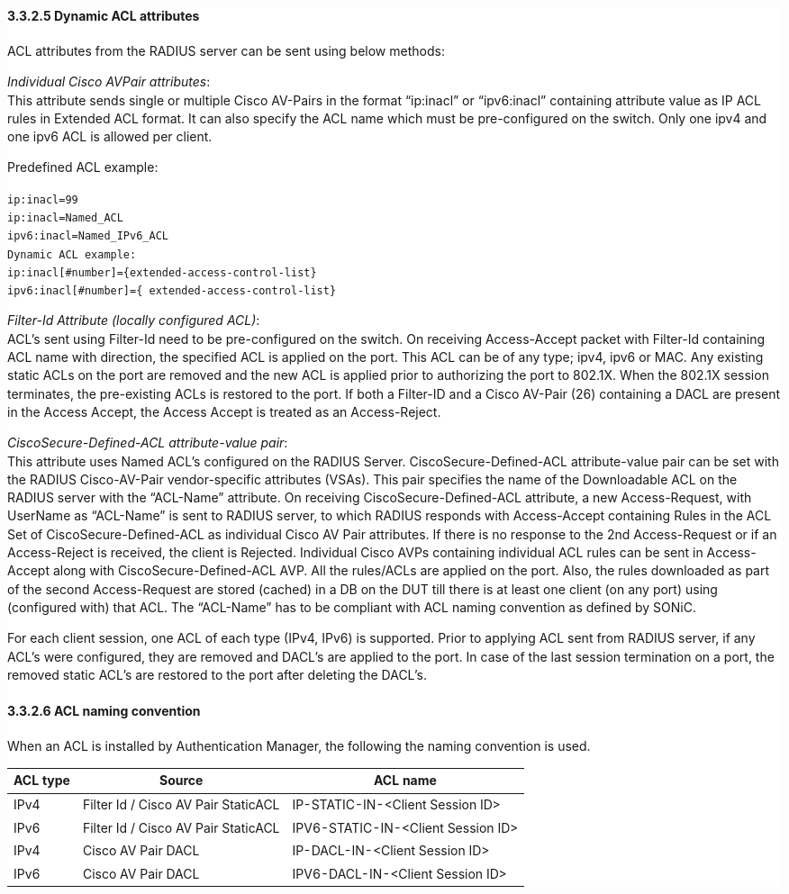 
#### 3.3.2.5 Dynamic ACL attributes   

ACL attributes from the RADIUS server can be sent using below methods:  

*Individual Cisco AVPair attributes*:   
This attribute sends single or multiple Cisco AV-Pairs in the format “ip:inacl” or “ipv6:inacl” containing attribute value as IP ACL rules in Extended ACL format. It can also specify the ACL name which must be pre-configured on the switch. Only one ipv4 and one ipv6 ACL is allowed per client.   

Predefined ACL example:   
```
ip:inacl=99
ip:inacl=Named_ACL
ipv6:inacl=Named_IPv6_ACL
Dynamic ACL example:
ip:inacl[#number]={extended-access-control-list}
ipv6:inacl[#number]={ extended-access-control-list}
```

*Filter-Id Attribute (locally configured ACL)*:   
ACL’s sent using Filter-Id need to be pre-configured on the switch. On receiving Access-Accept packet with Filter-Id containing ACL name with direction, the specified ACL is applied on the port. This ACL can be of any type; ipv4, ipv6 or MAC.  Any existing static ACLs on the port are removed and the new ACL is applied prior to authorizing the port to 802.1X. When the 802.1X session terminates, the pre-existing ACLs is restored to the port. If both a Filter-ID and a Cisco AV-Pair (26) containing a DACL are present in the Access Accept, the Access Accept is treated as an Access-Reject.   

*CiscoSecure-Defined-ACL attribute-value pair*:   
This attribute uses Named ACL’s configured on the RADIUS Server. CiscoSecure-Defined-ACL attribute-value pair can be set with the RADIUS Cisco-AV-Pair vendor-specific attributes (VSAs). This pair specifies the name of the Downloadable ACL on the RADIUS server with the “ACL-Name” attribute.  On receiving CiscoSecure-Defined-ACL attribute, a new Access-Request, with UserName as “ACL-Name” is sent to RADIUS server, to which RADIUS responds with Access-Accept containing Rules in the ACL Set <ACL-Name> of CiscoSecure-Defined-ACL as individual Cisco AV Pair attributes. If there is no response to the 2nd Access-Request or if an Access-Reject is received, the client is Rejected.
Individual Cisco AVPs containing individual ACL rules can be sent in Access-Accept along with CiscoSecure-Defined-ACL AVP. All the rules/ACLs are applied on the port.
Also, the rules downloaded as part of the second Access-Request are stored (cached) in a DB on the DUT till there is at least one client (on any port) using (configured with) that ACL. The “ACL-Name” has to be compliant with ACL naming convention as defined by SONiC.   

For each client session, one ACL of each type (IPv4, IPv6) is supported. Prior to applying ACL sent from RADIUS server, if any ACL’s were configured, they are removed and DACL’s are applied to the port. In case of the last session termination on a port, the removed static ACL’s are restored to the port after deleting the DACL’s.

#### 3.3.2.6 ACL naming convention   

When an ACL is installed by Authentication Manager, the following the naming convention is used.


| ACL type | Source | ACL name |
| -------- | ------ | -------- |
| IPv4 | Filter Id / Cisco AV Pair StaticACL | IP-STATIC-IN-\<Client Session ID\> |
| IPv6 | Filter Id / Cisco AV Pair StaticACL | IPV6-STATIC-IN-\<Client Session ID\> |
| IPv4 | Cisco AV Pair DACL | IP-DACL-IN-\<Client Session ID\> |
| IPv6 | Cisco AV Pair DACL | IPV6-DACL-IN-\<Client Session ID\> |
